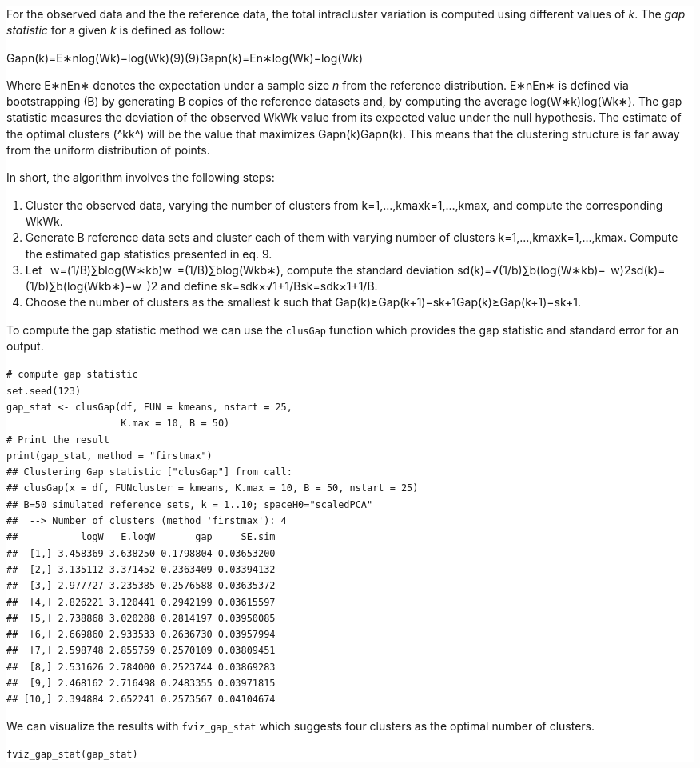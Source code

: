 For the observed data and the the reference data, the total intracluster variation is computed using different values of *k*. The *gap statistic* for a given *k* is defined as follow:

Gapn(k)=E∗nlog(Wk)−log(Wk)(9)(9)Gapn(k)=En∗log(Wk)−log(Wk)

Where E∗nEn∗ denotes the expectation under a sample size *n* from the reference distribution. E∗nEn∗ is defined via bootstrapping (B) by generating B copies of the reference datasets and, by computing the average log(W∗k)log(Wk∗). The gap statistic measures the deviation of the observed WkWk value from its expected value under the null hypothesis. The estimate of the optimal clusters (^kk^) will be the value that maximizes Gapn(k)Gapn(k). This means that the clustering structure is far away from the uniform distribution of points.

In short, the algorithm involves the following steps:

1. Cluster the observed data, varying the number of clusters from k=1,…,kmaxk=1,…,kmax, and compute the corresponding WkWk.
2. Generate B reference data sets and cluster each of them with varying number of clusters k=1,…,kmaxk=1,…,kmax. Compute the estimated gap statistics presented in eq. 9.
3. Let ¯w=(1/B)∑blog(W∗kb)w¯=(1/B)∑blog(Wkb∗), compute the standard deviation sd(k)=√(1/b)∑b(log(W∗kb)−¯w)2sd(k)=(1/b)∑b(log(Wkb∗)−w¯)2 and define sk=sdk×√1+1/Bsk=sdk×1+1/B.
4. Choose the number of clusters as the smallest k such that Gap(k)≥Gap(k+1)−sk+1Gap(k)≥Gap(k+1)−sk+1.

To compute the gap statistic method we can use the `clusGap` function which provides the gap statistic and standard error for an output.

```
# compute gap statistic
set.seed(123)
gap_stat <- clusGap(df, FUN = kmeans, nstart = 25,
                    K.max = 10, B = 50)
# Print the result
print(gap_stat, method = "firstmax")
## Clustering Gap statistic ["clusGap"] from call:
## clusGap(x = df, FUNcluster = kmeans, K.max = 10, B = 50, nstart = 25)
## B=50 simulated reference sets, k = 1..10; spaceH0="scaledPCA"
##  --> Number of clusters (method 'firstmax'): 4
##           logW   E.logW       gap     SE.sim
##  [1,] 3.458369 3.638250 0.1798804 0.03653200
##  [2,] 3.135112 3.371452 0.2363409 0.03394132
##  [3,] 2.977727 3.235385 0.2576588 0.03635372
##  [4,] 2.826221 3.120441 0.2942199 0.03615597
##  [5,] 2.738868 3.020288 0.2814197 0.03950085
##  [6,] 2.669860 2.933533 0.2636730 0.03957994
##  [7,] 2.598748 2.855759 0.2570109 0.03809451
##  [8,] 2.531626 2.784000 0.2523744 0.03869283
##  [9,] 2.468162 2.716498 0.2483355 0.03971815
## [10,] 2.394884 2.652241 0.2573567 0.04104674
```

We can visualize the results with `fviz_gap_stat` which suggests four clusters as the optimal number of clusters.

```
fviz_gap_stat(gap_stat)
```
